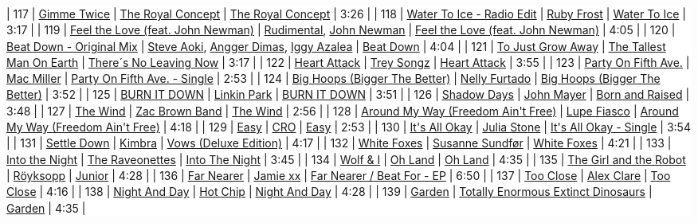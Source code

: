| 117 | [Gimme Twice](https://open.spotify.com/track/1iUcFFbEPemRsxMyK5ZFxJ) | [The Royal Concept](https://open.spotify.com/artist/7LAucJAvbQa7ZIA0qP8YI2) | [The Royal Concept](https://open.spotify.com/album/05qu6ypRgMG0pVSc28v7gn) | 3:26 |
| 118 | [Water To Ice \- Radio Edit](https://open.spotify.com/track/684NETzfkCLJoijTTcQFzo) | [Ruby Frost](https://open.spotify.com/artist/4NreGMi3SKiRsKV7WmyyaC) | [Water To Ice](https://open.spotify.com/album/1JeJ8fUAxfr1ZglFLSQuB2) | 3:17 |
| 119 | [Feel the Love \(feat\. John Newman\)](https://open.spotify.com/track/0nypsuS2jtogLaJDcRQ4Ya) | [Rudimental](https://open.spotify.com/artist/4WN5naL3ofxrVBgFpguzKo), [John Newman](https://open.spotify.com/artist/34v5MVKeQnIo0CWYMbbrPf) | [Feel the Love \(feat\. John Newman\)](https://open.spotify.com/album/6SRwxmQjAneSSyfhE7fv37) | 4:05 |
| 120 | [Beat Down \- Original Mix](https://open.spotify.com/track/6yG27mo1FxoX9E5R6EzhLU) | [Steve Aoki](https://open.spotify.com/artist/77AiFEVeAVj2ORpC85QVJs), [Angger Dimas](https://open.spotify.com/artist/5tuOpj3ofDA06hxQjvjdGZ), [Iggy Azalea](https://open.spotify.com/artist/5yG7ZAZafVaAlMTeBybKAL) | [Beat Down](https://open.spotify.com/album/4ebVbQPmSDsAPk1VHhbwdo) | 4:04 |
| 121 | [To Just Grow Away](https://open.spotify.com/track/5H09MLfkVMqX9a1td6bo9z) | [The Tallest Man On Earth](https://open.spotify.com/artist/2BpAc5eK7Rz5GAwSp9UYXa) | [There´s No Leaving Now](https://open.spotify.com/album/17pCKYQuyvox8TUzbbZaKL) | 3:17 |
| 122 | [Heart Attack](https://open.spotify.com/track/3ELvBekseW062UPt5SLav1) | [Trey Songz](https://open.spotify.com/artist/2iojnBLj0qIMiKPvVhLnsH) | [Heart Attack](https://open.spotify.com/album/3AVfxNqfwl9DVkjVYMrqPc) | 3:55 |
| 123 | [Party On Fifth Ave.](https://open.spotify.com/track/2i0RvY0gh7Bor0fGj04IVz) | [Mac Miller](https://open.spotify.com/artist/4LLpKhyESsyAXpc4laK94U) | [Party On Fifth Ave\. \- Single](https://open.spotify.com/album/3r0rziN4RBrgqcNNOi2OGS) | 2:53 |
| 124 | [Big Hoops \(Bigger The Better\)](https://open.spotify.com/track/32IlbtW8bJJgWEgLKL8K0q) | [Nelly Furtado](https://open.spotify.com/artist/2jw70GZXlAI8QzWeY2bgRc) | [Big Hoops \(Bigger The Better\)](https://open.spotify.com/album/3f0ILep1JtOnD1bAzNH2Hb) | 3:52 |
| 125 | [BURN IT DOWN](https://open.spotify.com/track/5ZOhKoqC0mqXmpBERIvxP3) | [Linkin Park](https://open.spotify.com/artist/6XyY86QOPPrYVGvF9ch6wz) | [BURN IT DOWN](https://open.spotify.com/album/6FKzLy5Ubl1MO9op8nKr3a) | 3:51 |
| 126 | [Shadow Days](https://open.spotify.com/track/3RgR3cFZ6xh7MlB9DURK6e) | [John Mayer](https://open.spotify.com/artist/0hEurMDQu99nJRq8pTxO14) | [Born and Raised](https://open.spotify.com/album/6S0BIiWtnqU0PtumXMpin0) | 3:48 |
| 127 | [The Wind](https://open.spotify.com/track/375GoajMKs5cih60EMOWP0) | [Zac Brown Band](https://open.spotify.com/artist/6yJCxee7QumYr820xdIsjo) | [The Wind](https://open.spotify.com/album/1Q3prc8G9qALKOKRG0dnlV) | 2:56 |
| 128 | [Around My Way \(Freedom Ain't Free\)](https://open.spotify.com/track/3LKKYVM7XA8AWIRNRvB2BO) | [Lupe Fiasco](https://open.spotify.com/artist/01QTIT5P1pFP3QnnFSdsJf) | [Around My Way \(Freedom Ain't Free\)](https://open.spotify.com/album/6XV01yNGRxoybk32H2xRlX) | 4:18 |
| 129 | [Easy](https://open.spotify.com/track/2qjUQp62E0HFH6i16YkPEC) | [CRO](https://open.spotify.com/artist/3utZ2yeQk0Z3BCOBWP7Vlu) | [Easy](https://open.spotify.com/album/2BuF3vMTJUQNdYVS1gdQ5Z) | 2:53 |
| 130 | [It's All Okay](https://open.spotify.com/track/6zQdFRsuBFUXKp9iY8rWQR) | [Julia Stone](https://open.spotify.com/artist/4gZRt9wlRx1IsxT9glJdrc) | [It's All Okay \- Single](https://open.spotify.com/album/6YThERGx2MiV5HsgklypOU) | 3:54 |
| 131 | [Settle Down](https://open.spotify.com/track/5okL9ngVmm1syCkRA5RN4H) | [Kimbra](https://open.spotify.com/artist/6hk7Yq1DU9QcCCrz9uc0Ti) | [Vows \(Deluxe Edition\)](https://open.spotify.com/album/3YGZ6RO2zJnckDxMVjTRcF) | 4:17 |
| 132 | [White Foxes](https://open.spotify.com/track/0sYu4IerfYBxpAoKUKzaKO) | [Susanne Sundfør](https://open.spotify.com/artist/54KCNI7URCrG6yjQK3Ukow) | [White Foxes](https://open.spotify.com/album/1wN7Y6S0nm115SnxSeAaXH) | 4:21 |
| 133 | [Into the Night](https://open.spotify.com/track/6jslAkIzKNDmZPVI7p8q2a) | [The Raveonettes](https://open.spotify.com/artist/3LTXHU3DhiYzGIgF2PP8Q8) | [Into The Night](https://open.spotify.com/album/3Tqy7jmm16qHNEte6Y4DJ3) | 3:45 |
| 134 | [Wolf & I](https://open.spotify.com/track/7fzkwV4lfFdaImzLLRarA3) | [Oh Land](https://open.spotify.com/artist/46CuxapoPjUfIOiXdNq7qM) | [Oh Land](https://open.spotify.com/album/4ZViAZBx7M4vleeGgaNSMI) | 4:35 |
| 135 | [The Girl and the Robot](https://open.spotify.com/track/6VCqx14OVaX9uwSvC0PvAG) | [Röyksopp](https://open.spotify.com/artist/5nPOO9iTcrs9k6yFffPxjH) | [Junior](https://open.spotify.com/album/6vQMbwthchxuSioACn2hcE) | 4:28 |
| 136 | [Far Nearer](https://open.spotify.com/track/6PZhPSeV4ndaMhZ65n2TL8) | [Jamie xx](https://open.spotify.com/artist/7A0awCXkE1FtSU8B0qwOJQ) | [Far Nearer / Beat For \- EP](https://open.spotify.com/album/5C78e22JgnuDGb0Eto0Fqk) | 6:50 |
| 137 | [Too Close](https://open.spotify.com/track/4ZugW6i0JN3SE2WW9qPkOY) | [Alex Clare](https://open.spotify.com/artist/5Tf4EH8tDvznnjULcFxkIl) | [Too Close](https://open.spotify.com/album/5faa6ffgWDTYL5gLiuTA4e) | 4:16 |
| 138 | [Night And Day](https://open.spotify.com/track/0KjnpWYQcNwm3hh5dYADLD) | [Hot Chip](https://open.spotify.com/artist/37uLId6Z5ZXCx19vuruvv5) | [Night And Day](https://open.spotify.com/album/0MLt6SF6Lbg1rjfiJhRjcD) | 4:28 |
| 139 | [Garden](https://open.spotify.com/track/0Dxi7iWtxgQPsz5JQoJjd8) | [Totally Enormous Extinct Dinosaurs](https://open.spotify.com/artist/0g3NiCRhEv7M4SEDMrpItN) | [Garden](https://open.spotify.com/album/06fAhsaZzs4AOmjJY8eU6m) | 4:35 |
